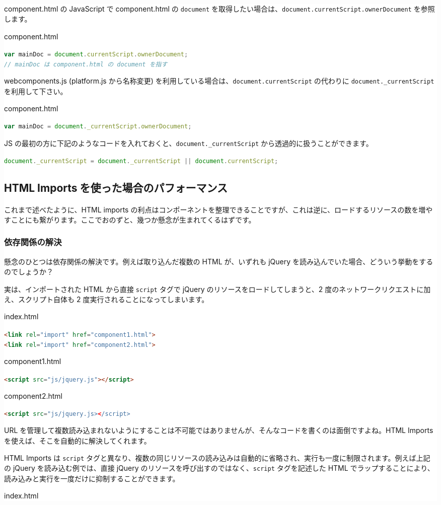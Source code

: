   component.html の JavaScript で component.html の `document` を取得したい場合は、`document.currentScript.ownerDocument` を参照します。

component.html

```js
var mainDoc = document.currentScript.ownerDocument;
// mainDoc は component.html の document を指す
```

webcomponents.js (platform.js から名称変更) を利用している場合は、`document.currentScript` の代わりに `document._currentScript` を利用して下さい。

component.html

```js
var mainDoc = document._currentScript.ownerDocument;
```

JS の最初の方に下記のようなコードを入れておくと、`document._currentScript` から透過的に扱うことができます。

```js
document._currentScript = document._currentScript || document.currentScript;
```

## HTML Imports を使った場合のパフォーマンス
これまで述べたように、HTML imports の利点はコンポーネントを整理できることですが、これは逆に、ロードするリソースの数を増やすことにも繋がります。ここでおのずと、幾つか懸念が生まれてくるはずです。

### 依存関係の解決
懸念のひとつは依存関係の解決です。例えば取り込んだ複数の HTML が、いずれも jQuery を読み込んでいた場合、どういう挙動をするのでしょうか？

実は、インポートされた HTML から直接 `script` タグで jQuery のリソースをロードしてしまうと、2 度のネットワークリクエストに加え、スクリプト自体も 2 度実行されることになってしまいます。

index.html

```html
<link rel="import" href="component1.html">
<link rel="import" href="component2.html">
```

component1.html

```html
<script src="js/jquery.js"></script>
```

component2.html

```html
<script src="js/jquery.js></script>
```

URL を管理して複数読み込まれないようにすることは不可能ではありませんが、そんなコードを書くのは面倒ですよね。HTML Imports を使えば、そこを自動的に解決してくれます。

HTML Imports は `script` タグと異なり、複数の同じリソースの読み込みは自動的に省略され、実行も一度に制限されます。例えば上記の jQuery を読み込む例では、直接 jQuery のリソースを呼び出すのではなく、`script` タグを記述した HTML でラップすることにより、読み込みと実行を一度だけに抑制することができます。

index.html
